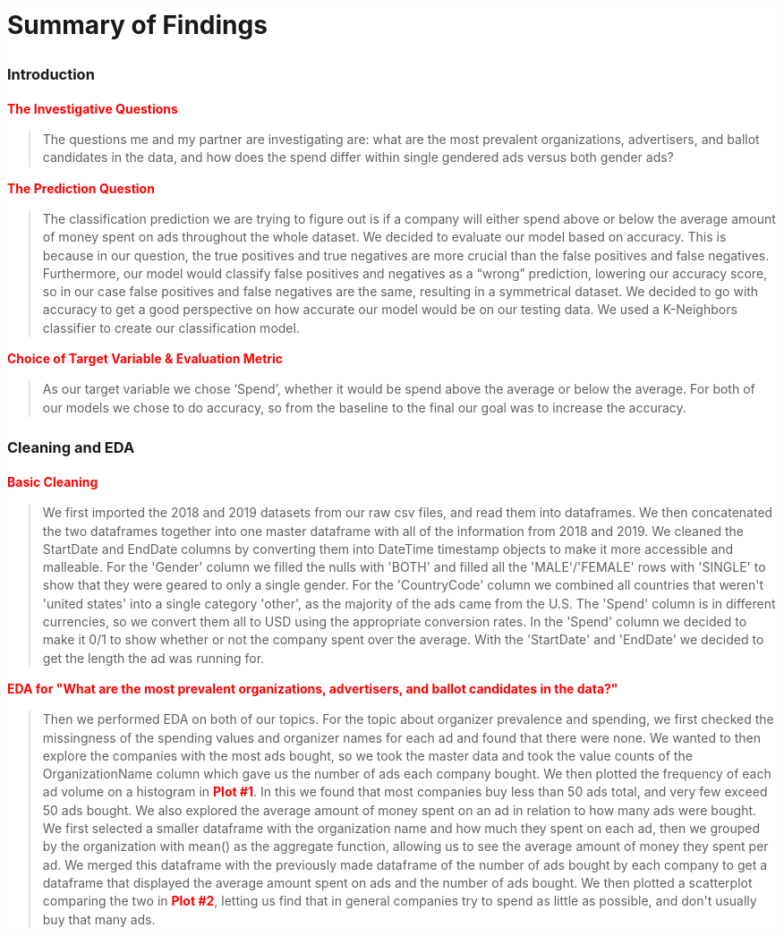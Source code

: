 # Summary of Findings

### Introduction
<span style="color:Red">**The Investigative Questions**</span>
> The questions me and my partner are investigating are: what are the most prevalent organizations, advertisers, and ballot candidates in the data, and how does the spend differ within single gendered ads versus both gender ads?

<span style="color:Red">**The Prediction Question**</span>
> The classification prediction we are trying to figure out is if a company will either spend above or below the average amount of money spent on ads throughout the whole dataset. We decided to evaluate our model based on accuracy. This is because in our question, the true positives and true negatives are more crucial than the false positives and false negatives. Furthermore, our model would classify false positives and negatives as a “wrong” prediction, lowering our accuracy score, so in our case false positives and false negatives are the same, resulting in a symmetrical dataset. We decided to go with accuracy to get a good perspective on how accurate our model would be on our testing data. We used a K-Neighbors classifier to create our classification model.

<span style="color:Red">**Choice of Target Variable & Evaluation Metric**</span>
> As our target variable we chose ‘Spend’, whether it would be spend above the average or below the average. For both of our models we chose to do accuracy, so from the baseline to the final our goal was to increase the accuracy. 

### Cleaning and EDA
<span style="color:Red">**Basic Cleaning**</span>
> We first imported the 2018 and 2019 datasets from our raw csv files, and read them into dataframes. We then concatenated the two dataframes together into one master dataframe with all of the information from 2018 and 2019. We cleaned the StartDate and EndDate columns by converting them into DateTime timestamp objects to make it more accessible and malleable. 
> For the 'Gender' column we filled the nulls with 'BOTH' and filled all the 'MALE'/'FEMALE' rows with 'SINGLE' to show that they were geared to only a single gender. For the 'CountryCode' column we combined all countries that weren't 'united states' into a single category 'other', as the majority of the ads came from the U.S. The 'Spend' column is in different currencies, so we convert them all to USD using the appropriate conversion rates. In the 'Spend' column we decided to make it 0/1 to show whether or not the company spent over the average. With the 'StartDate' and 'EndDate' we decided to get the length the ad was running for.

<span style="color:Red">**EDA for "What are the most prevalent organizations, advertisers, and ballot candidates in the data?"**</span>
> Then we performed EDA on both of our topics. For the topic about organizer prevalence and spending, we first checked the missingness of the spending values and organizer names for each ad and found that there were none. We wanted to then explore the companies with the most ads bought, so we took the master data and took the value counts of the OrganizationName column which gave us the number of ads each company bought. We then plotted the frequency of each ad volume on a histogram in <span style="color:Red">**Plot #1**</span>. In this we found that most companies buy less than 50 ads total, and very few exceed 50 ads bought. We also explored the average amount of money spent on an ad in relation to how many ads were bought. We first selected a smaller dataframe with the organization name and how much they spent on each ad, then we grouped by the organization with mean() as the aggregate function, allowing us to see the average amount of money they spent per ad. We merged this dataframe with the previously made dataframe of the number of ads bought by each company to get a dataframe that displayed the average amount spent on ads and the number of ads bought. We then plotted a scatterplot comparing the two in <span style="color:Red">**Plot #2**</span>, letting us find that in general companies try to spend as little as possible, and don't usually buy that many ads. 
